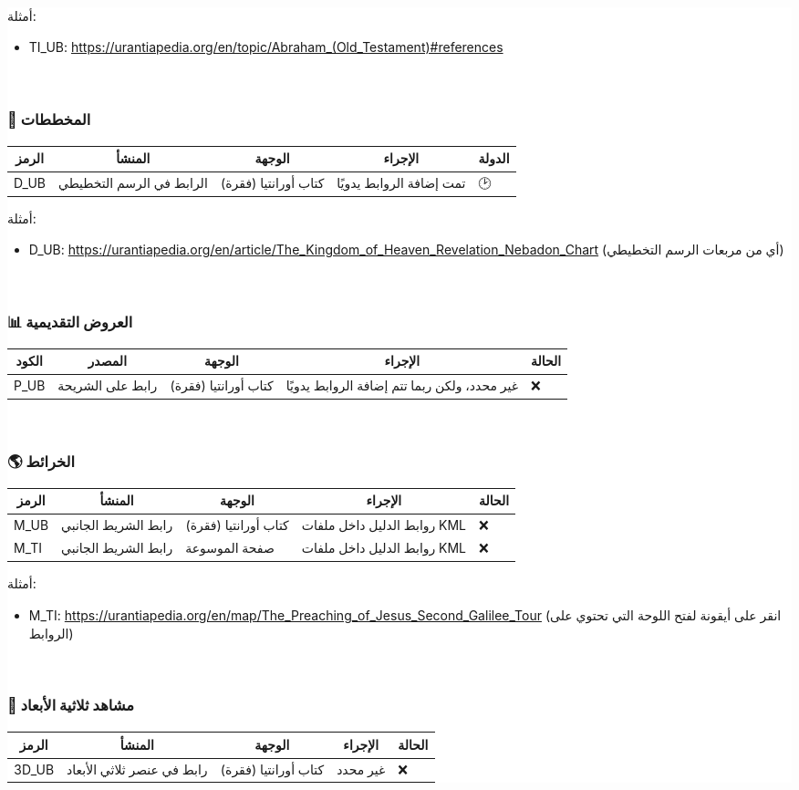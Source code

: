 أمثلة:
- TI_UB: https://urantiapedia.org/en/topic/Abraham_(Old_Testament)#references

<br>

### :memo: المخططات

<div class="urantiapedia-table-wrapper">

الرمز | المنشأ | الوجهة | الإجراء | الدولة |
--- | --- | --- | --- | --- |
D_UB | الرابط في الرسم التخطيطي | كتاب أورانتيا (فقرة) | تمت إضافة الروابط يدويًا | :clock2: |

</div>

أمثلة:
- D_UB: https://urantiapedia.org/en/article/The_Kingdom_of_Heaven_Revelation_Nebadon_Chart (أي من مربعات الرسم التخطيطي)

<br>

### :bar_chart: العروض التقديمية

<div class="urantiapedia-table-wrapper">

الكود | المصدر | الوجهة | الإجراء | الحالة |
--- | --- | --- | --- | --- |
P_UB | رابط على الشريحة | كتاب أورانتيا (فقرة) | غير محدد، ولكن ربما تتم إضافة الروابط يدويًا | :x: |

</div>

<br>

### :earth_americas: الخرائط

<div class="urantiapedia-table-wrapper">

الرمز | المنشأ | الوجهة | الإجراء | الحالة |
--- | --- | --- | --- | --- |
M_UB | رابط الشريط الجانبي | كتاب أورانتيا (فقرة) | روابط الدليل داخل ملفات KML | :x: |
M_TI | رابط الشريط الجانبي | صفحة الموسوعة | روابط الدليل داخل ملفات KML | :x: |

</div>

أمثلة:
- M_TI: https://urantiapedia.org/en/map/The_Preaching_of_Jesus_Second_Galilee_Tour (انقر على أيقونة لفتح اللوحة التي تحتوي على الروابط)

<br>

### :milky_way: مشاهد ثلاثية الأبعاد

<div class="urantiapedia-table-wrapper">

الرمز | المنشأ | الوجهة | الإجراء | الحالة |
--- | --- | --- | --- | --- |
3D_UB | رابط في عنصر ثلاثي الأبعاد | كتاب أورانتيا (فقرة) | غير محدد | :x: |
